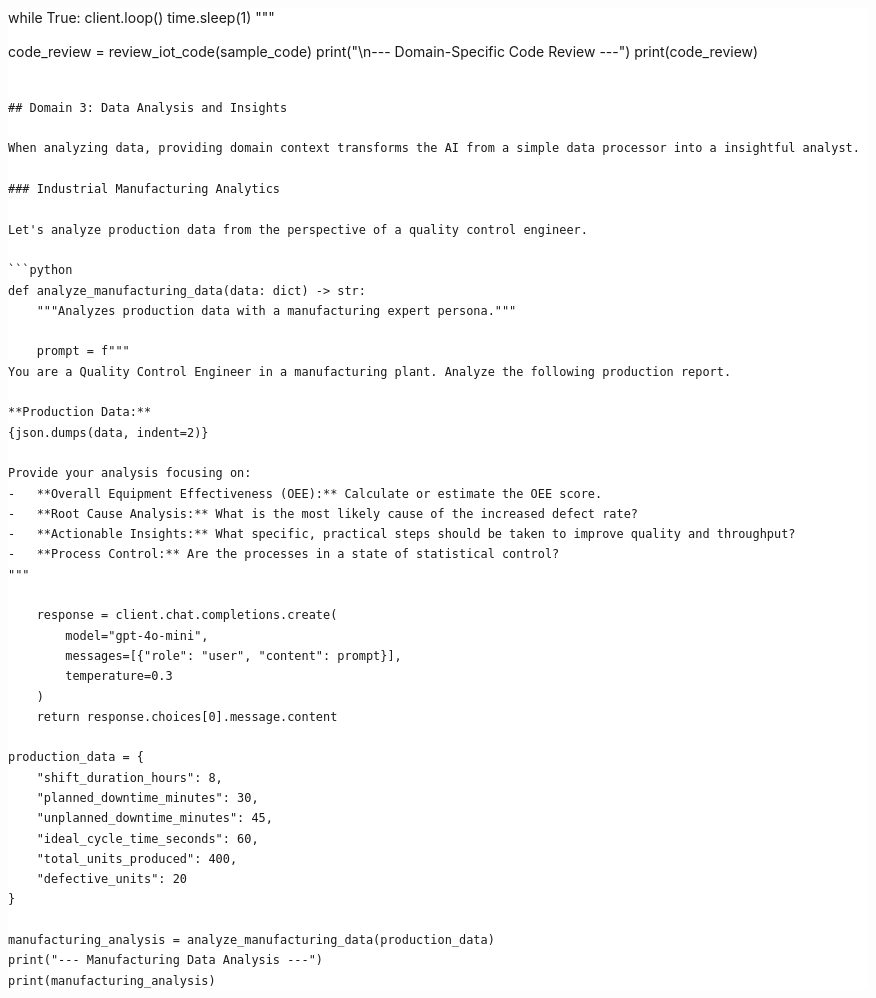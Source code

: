 while True:
    client.loop()
    time.sleep(1)
"""

code_review = review_iot_code(sample_code)
print("\n--- Domain-Specific Code Review ---")
print(code_review)
```

## Domain 3: Data Analysis and Insights

When analyzing data, providing domain context transforms the AI from a simple data processor into a insightful analyst.

### Industrial Manufacturing Analytics

Let's analyze production data from the perspective of a quality control engineer.

```python
def analyze_manufacturing_data(data: dict) -> str:
    """Analyzes production data with a manufacturing expert persona."""
    
    prompt = f"""
You are a Quality Control Engineer in a manufacturing plant. Analyze the following production report.

**Production Data:**
{json.dumps(data, indent=2)}

Provide your analysis focusing on:
-   **Overall Equipment Effectiveness (OEE):** Calculate or estimate the OEE score.
-   **Root Cause Analysis:** What is the most likely cause of the increased defect rate?
-   **Actionable Insights:** What specific, practical steps should be taken to improve quality and throughput?
-   **Process Control:** Are the processes in a state of statistical control?
"""
    
    response = client.chat.completions.create(
        model="gpt-4o-mini",
        messages=[{"role": "user", "content": prompt}],
        temperature=0.3
    )
    return response.choices[0].message.content

production_data = {
    "shift_duration_hours": 8,
    "planned_downtime_minutes": 30,
    "unplanned_downtime_minutes": 45,
    "ideal_cycle_time_seconds": 60,
    "total_units_produced": 400,
    "defective_units": 20
}

manufacturing_analysis = analyze_manufacturing_data(production_data)
print("--- Manufacturing Data Analysis ---")
print(manufacturing_analysis)
```
